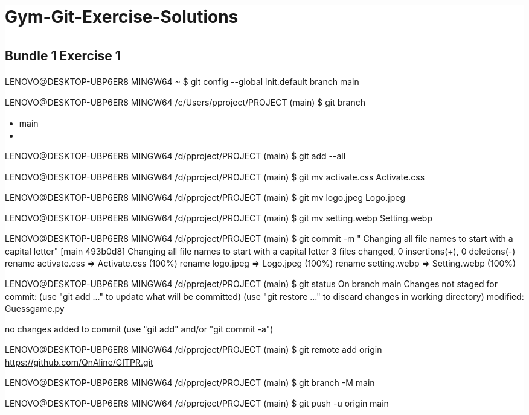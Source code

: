 
# Gym-Git-Exercise-Solutions
## Bundle 1 Exercise 1



LENOVO@DESKTOP-UBP6ER8 MINGW64 ~
$ git config --global init.default branch main

LENOVO@DESKTOP-UBP6ER8 MINGW64 /c/Users/pproject/PROJECT (main)
$ git branch
* main
* 



LENOVO@DESKTOP-UBP6ER8 MINGW64 /d/pproject/PROJECT (main)
$ git add --all

LENOVO@DESKTOP-UBP6ER8 MINGW64 /d/pproject/PROJECT (main)
$ git mv activate.css Activate.css

LENOVO@DESKTOP-UBP6ER8 MINGW64 /d/pproject/PROJECT (main)
$ git mv logo.jpeg Logo.jpeg

LENOVO@DESKTOP-UBP6ER8 MINGW64 /d/pproject/PROJECT (main)
$ git mv setting.webp Setting.webp

LENOVO@DESKTOP-UBP6ER8 MINGW64 /d/pproject/PROJECT (main)
$ git commit -m " Changing all file names to start with a capital letter"
[main 493b0d8]  Changing all file names to start with a capital letter
 3 files changed, 0 insertions(+), 0 deletions(-)
 rename activate.css => Activate.css (100%)
 rename logo.jpeg => Logo.jpeg (100%)
 rename setting.webp => Setting.webp (100%)
 

 LENOVO@DESKTOP-UBP6ER8 MINGW64 /d/pproject/PROJECT (main)
 $ git status
 On branch main
 Changes not staged for commit:
   (use "git add <file>..." to update what will be committed)
   (use "git restore <file>..." to discard changes in working directory)
         modified:   Guessgame.py
 
 no changes added to commit (use "git add" and/or "git commit -a")
 

   LENOVO@DESKTOP-UBP6ER8 MINGW64 /d/pproject/PROJECT (main)
$ git remote add origin https://github.com/QnAline/GITPR.git

LENOVO@DESKTOP-UBP6ER8 MINGW64 /d/pproject/PROJECT (main)
$ git branch -M main

LENOVO@DESKTOP-UBP6ER8 MINGW64 /d/pproject/PROJECT (main)
$ git push -u origin main
